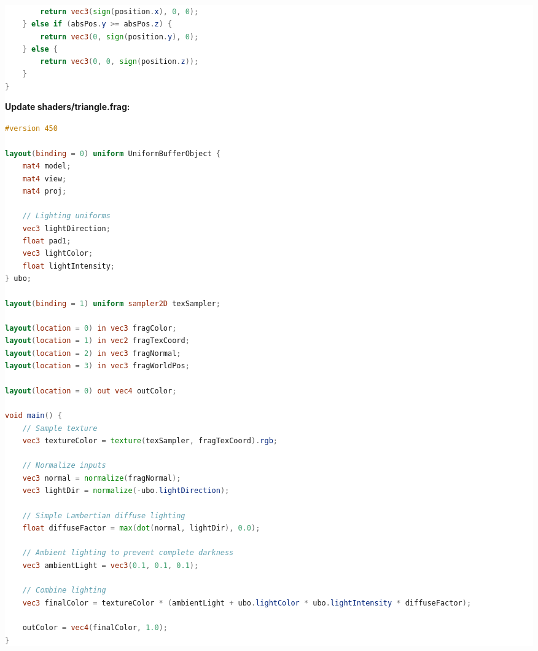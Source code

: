```glsl
        return vec3(sign(position.x), 0, 0);
    } else if (absPos.y >= absPos.z) {
        return vec3(0, sign(position.y), 0);
    } else {
        return vec3(0, 0, sign(position.z));
    }
}
```

**Update shaders/triangle.frag:**
```glsl
#version 450

layout(binding = 0) uniform UniformBufferObject {
    mat4 model;
    mat4 view;
    mat4 proj;
    
    // Lighting uniforms
    vec3 lightDirection;
    float pad1;
    vec3 lightColor;
    float lightIntensity;
} ubo;

layout(binding = 1) uniform sampler2D texSampler;

layout(location = 0) in vec3 fragColor;
layout(location = 1) in vec2 fragTexCoord;
layout(location = 2) in vec3 fragNormal;
layout(location = 3) in vec3 fragWorldPos;

layout(location = 0) out vec4 outColor;

void main() {
    // Sample texture
    vec3 textureColor = texture(texSampler, fragTexCoord).rgb;
    
    // Normalize inputs
    vec3 normal = normalize(fragNormal);
    vec3 lightDir = normalize(-ubo.lightDirection);
    
    // Simple Lambertian diffuse lighting
    float diffuseFactor = max(dot(normal, lightDir), 0.0);
    
    // Ambient lighting to prevent complete darkness
    vec3 ambientLight = vec3(0.1, 0.1, 0.1);
    
    // Combine lighting
    vec3 finalColor = textureColor * (ambientLight + ubo.lightColor * ubo.lightIntensity * diffuseFactor);
    
    outColor = vec4(finalColor, 1.0);
}
```
